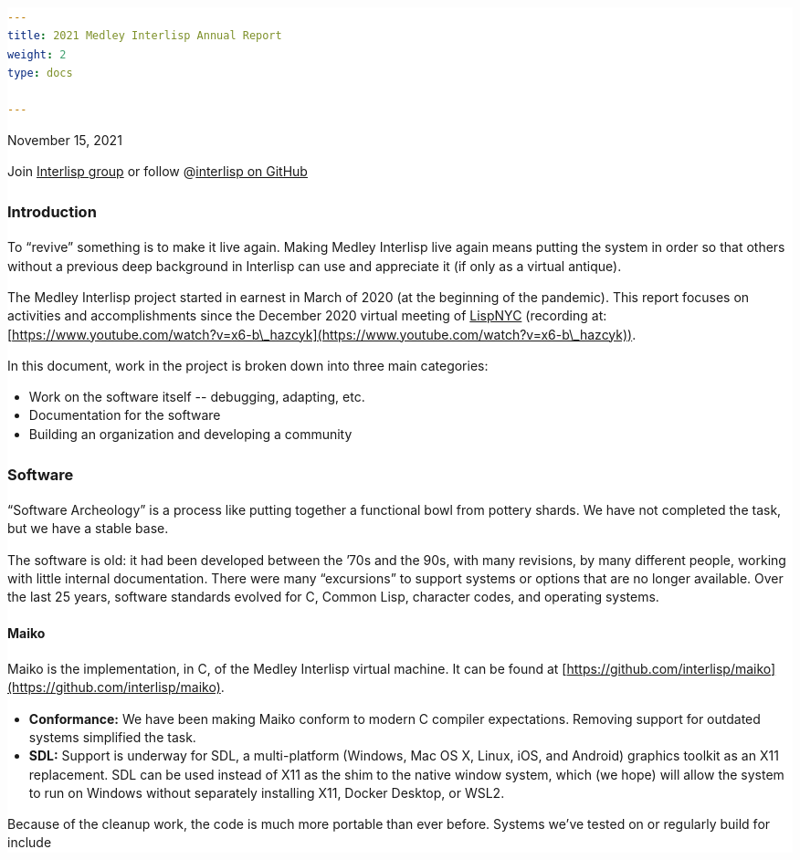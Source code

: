 ```yaml
---
title: 2021 Medley Interlisp Annual Report
weight: 2
type: docs

---
```

November 15, 2021

Join [Interlisp group](https://groups.google.com/g/interlisp) or follow @[interlisp on GitHub](https://github.com/Interlisp)

### Introduction <a href="#_acrpdso1zmkx" id="_acrpdso1zmkx"></a>

To “revive” something is to make it live again. Making Medley Interlisp live again means putting the system in order so that others without a previous deep background in Interlisp can use and appreciate it (if only as a virtual antique).

The Medley Interlisp project started in earnest in March of 2020 (at the beginning of the pandemic). This report focuses on activities and accomplishments since the December 2020 virtual meeting of [LispNYC](http://lispnyc.org/) (recording at: [https://www.youtube.com/watch?v=x6-b\_hazcyk](https://www.youtube.com/watch?v=x6-b\_hazcyk)).

In this document, work in the project is broken down into three main categories:

* Work on the software itself -- debugging, adapting, etc.
* Documentation for the software
* Building an organization and developing a community

### Software <a href="#_pr5hq96jj7sg" id="_pr5hq96jj7sg"></a>

“Software Archeology” is a process like putting together a functional bowl from pottery shards. We have not completed the task, but we have a stable base.

The software is old: it had been developed between the ’70s and the 90s, with many revisions, by many different people, working with little internal documentation. There were many “excursions” to support systems or options that are no longer available. Over the last 25 years, software standards evolved for C, Common Lisp, character codes, and operating systems.

#### Maiko <a href="#_6yu7hjk4iqz" id="_6yu7hjk4iqz"></a>

Maiko is the implementation, in C, of the Medley Interlisp virtual machine. It can be found at [https://github.com/interlisp/maiko](https://github.com/interlisp/maiko).

* **Conformance:** We have been making Maiko conform to modern C compiler expectations. Removing support for outdated systems simplified the task.
* **SDL:** Support is underway for SDL, a multi-platform (Windows, Mac OS X, Linux, iOS, and Android) graphics toolkit as an X11 replacement. SDL can be used instead of X11 as the shim to the native window system, which (we hope) will allow the system to run on Windows without separately installing X11, Docker Desktop, or WSL2.

Because of the cleanup work, the code is much more portable than ever before. Systems we’ve tested on or regularly build for include
